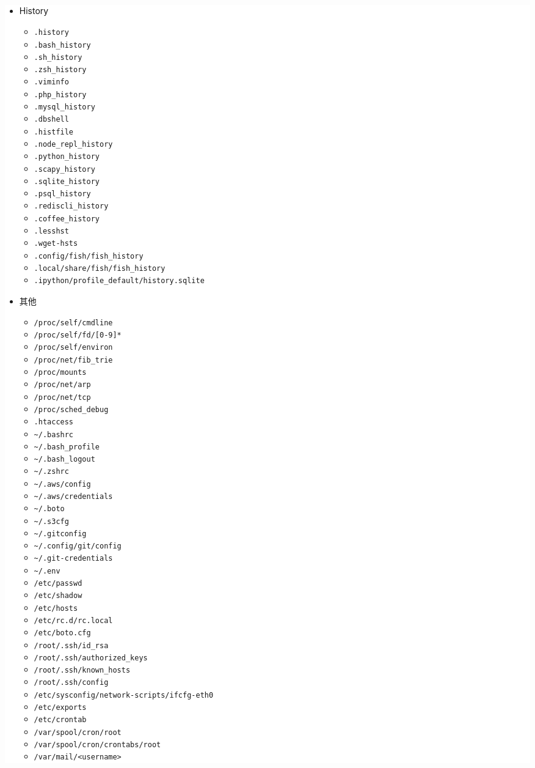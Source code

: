 - History
    - `.history`
    - `.bash_history`
    - `.sh_history`
    - `.zsh_history`
    - `.viminfo`
    - `.php_history`
    - `.mysql_history`
    - `.dbshell`
    - `.histfile`
    - `.node_repl_history`
    - `.python_history`
    - `.scapy_history`
    - `.sqlite_history`
    - `.psql_history`
    - `.rediscli_history`
    - `.coffee_history`
    - `.lesshst`
    - `.wget-hsts`
    - `.config/fish/fish_history`
    - `.local/share/fish/fish_history`
    - `.ipython/profile_default/history.sqlite`

- 其他
    - `/proc/self/cmdline`
    - `/proc/self/fd/[0-9]*`
    - `/proc/self/environ`
    - `/proc/net/fib_trie`
    - `/proc/mounts`
    - `/proc/net/arp`
    - `/proc/net/tcp`
    - `/proc/sched_debug`
    - `.htaccess`
    - `~/.bashrc`
    - `~/.bash_profile`
    - `~/.bash_logout`
    - `~/.zshrc`
    - `~/.aws/config`
    - `~/.aws/credentials`
    - `~/.boto`
    - `~/.s3cfg`
    - `~/.gitconfig`
    - `~/.config/git/config`
    - `~/.git-credentials`
    - `~/.env`
    - `/etc/passwd`
    - `/etc/shadow`
    - `/etc/hosts`
    - `/etc/rc.d/rc.local`
    - `/etc/boto.cfg`
    - `/root/.ssh/id_rsa`
    - `/root/.ssh/authorized_keys`
    - `/root/.ssh/known_hosts`
    - `/root/.ssh/config`
    - `/etc/sysconfig/network-scripts/ifcfg-eth0`
    - `/etc/exports`
    - `/etc/crontab`
    - `/var/spool/cron/root`
    - `/var/spool/cron/crontabs/root`
    - `/var/mail/<username>`
